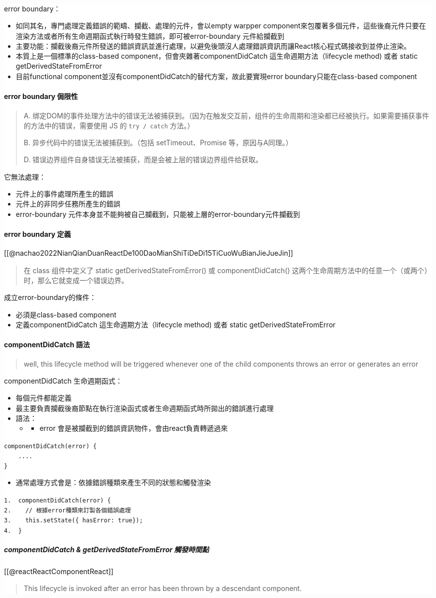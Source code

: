 error boundary：
- 如同其名，專門處理定義錯誤的範疇、攔截、處理的元件，會以empty warpper component來包覆著多個元件，這些後裔元件只要在渲染方法或者所有生命週期函式執行時發生錯誤，即可被error-boundary 元件給攔截到
- 主要功能：攔截後裔元件所發送的錯誤資訊並進行處理，以避免後頭沒人處理錯誤資訊而讓React核心程式碼接收到並停止渲染。
- 本質上是一個標準的class-based component，但會夾雜著componentDidCatch 這生命週期方法（lifecycle method) 或者 static getDerivedStateFromError
- 目前functional component並沒有componentDidCatch的替代方案，故此要實現error boundary只能在class-based component

#### error boundary 侷限性
> A. 绑定DOM的事件处理方法中的错误无法被捕获到。（因为在触发交互前，组件的生命周期和渲染都已经被执行。如果需要捕获事件的方法中的错误，需要使用 JS 的 `try / catch` 方法。）
>
> B. 异步代码中的错误无法被捕获到。（包括 setTimeout、Promise 等，原因与A同理。）
>
> D. 错误边界组件自身错误无法被捕获，而是会被上层的错误边界组件给获取。

它無法處理：
- 元件上的事件處理所產生的錯誤
- 元件上的非同步任務所產生的錯誤
- error-boundary 元件本身並不能夠被自己攔截到，只能被上層的error-boundary元件攔截到

#### error boundary 定義
[[@nachao2022NianQianDuanReactDe100DaoMianShiTiDeDi15TiCuoWuBianJieJueJin]]

> 在 class 组件中定义了 static getDerivedStateFromError() 或 componentDidCatch() 这两个生命周期方法中的任意一个（或两个）时，那么它就变成一个错误边界。

成立error-boundary的條件：
- 必須是class-based component
- 定義componentDidCatch 這生命週期方法（lifecycle method) 或者 static getDerivedStateFromError


#### componentDidCatch 語法

> well, this lifecycle method will be triggered whenever one of the child components throws an error or generates an error

componentDidCatch 生命週期函式：
- 每個元件都能定義
- 最主要負責攔截後裔節點在執行渲染函式或者生命週期函式時所拋出的錯誤進行處理
- 語法：
	- - error 會是被攔截到的錯誤資訊物件，會由react負責轉遞過來
```
componentDidCatch(error) {
	....
}
```
- 通常處理方式會是：依據錯誤種類來產生不同的狀態和觸發渲染
```
1.  componentDidCatch(error) {
2.    // 根據error種類來訂製各個錯誤處理
3.    this.setState({ hasError: true});
4.  }
```

##### componentDidCatch  & getDerivedStateFromError 觸發時間點
[[@reactReactComponentReact]]
> This lifecycle is invoked after an error has been thrown by a descendant component.
